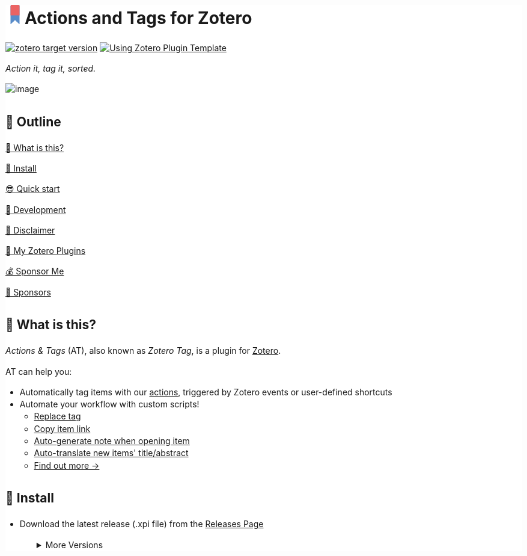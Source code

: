 # ![Actions and Tags for Zotero](addon/chrome/content/icons/favicon.png)Actions and Tags for Zotero

[![zotero target version](https://img.shields.io/badge/Zotero-7-green?style=flat-square&logo=zotero&logoColor=CC2936)](https://www.zotero.org)
[![Using Zotero Plugin Template](https://img.shields.io/badge/Using-Zotero%20Plugin%20Template-blue?style=flat-square&logo=github)](https://github.com/windingwind/zotero-plugin-template)

_Action it, tag it, sorted._

<img width="800" alt="image" src="https://github.com/windingwind/zotero-actions-tags/assets/33902321/05aa4dc2-4782-4ddf-84ea-949de96820a7">

## 🧩 Outline

[🧐 What is this?](#-what-is-this)

[👋 Install](#-install)

[😎 Quick start](#-quick-start)

[🔧 Development](#-development)

[🔔 Disclaimer](#-disclaimer)

[🔎 My Zotero Plugins](#-my-zotero-plugins)

[💰 Sponsor Me](#-sponsor-me)

[🫶 Sponsors](#-sponsors)

## 🧐 What is this?

_Actions & Tags_ (AT), also known as _Zotero Tag_, is a plugin for [Zotero](https://zotero.org).

AT can help you:

- Automatically tag items with our [actions](), triggered by Zotero events or user-defined shortcuts
- Automate your workflow with custom scripts!
  - [Replace tag](https://github.com/windingwind/zotero-actions-tags/discussions/113)
  - [Copy item link](https://github.com/windingwind/zotero-actions-tags/discussions/115)
  - [Auto-generate note when opening item](https://github.com/windingwind/zotero-actions-tags/discussions/108)
  - [Auto-translate new items' title/abstract](https://github.com/windingwind/zotero-actions-tags/discussions/107)
  - [Find out more →](https://github.com/windingwind/zotero-actions-tags/discussions/categories/action-scripts)

## 👋 Install

- Download the latest release (.xpi file) from the [Releases Page](https://github.com/windingwind/zotero-actions-tags/releases)

  <details style="text-indent: 2em"><summary>More Versions</summary></details>
